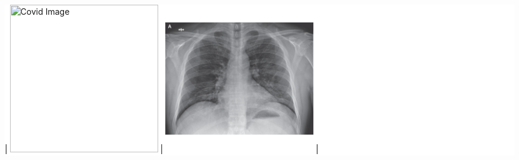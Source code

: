 |  <img src="notmal.png" width="250" height="250" title="Covid Image"/> |  <img src="covid.jpeg" width="250" height="250" title="Covid Image"/> |